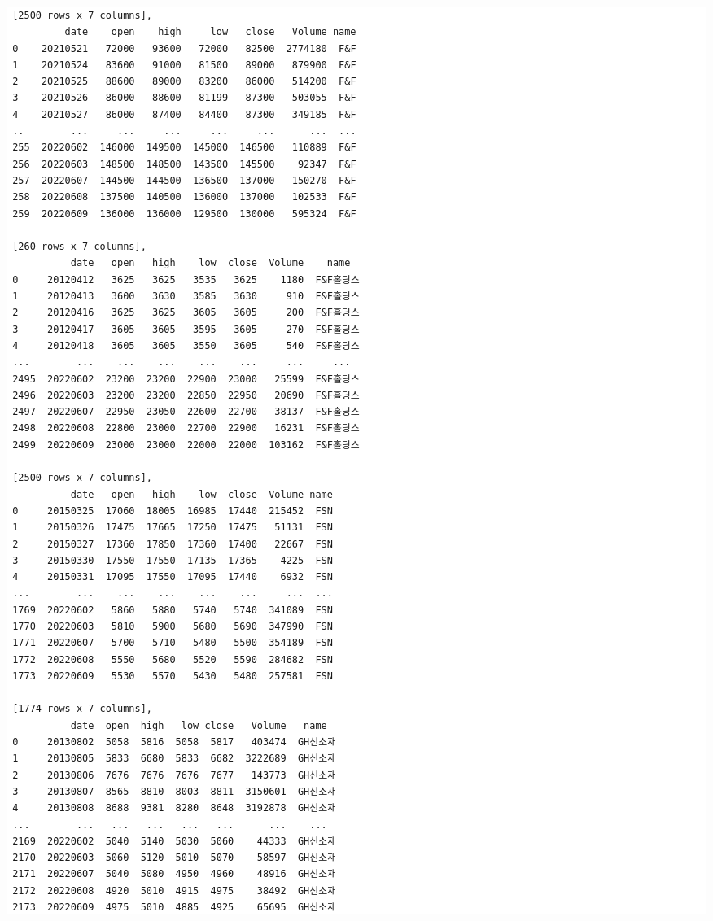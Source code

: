      [2500 rows x 7 columns],
              date    open    high     low   close   Volume name
     0    20210521   72000   93600   72000   82500  2774180  F&F
     1    20210524   83600   91000   81500   89000   879900  F&F
     2    20210525   88600   89000   83200   86000   514200  F&F
     3    20210526   86000   88600   81199   87300   503055  F&F
     4    20210527   86000   87400   84400   87300   349185  F&F
     ..        ...     ...     ...     ...     ...      ...  ...
     255  20220602  146000  149500  145000  146500   110889  F&F
     256  20220603  148500  148500  143500  145500    92347  F&F
     257  20220607  144500  144500  136500  137000   150270  F&F
     258  20220608  137500  140500  136000  137000   102533  F&F
     259  20220609  136000  136000  129500  130000   595324  F&F
     
     [260 rows x 7 columns],
               date   open   high    low  close  Volume    name
     0     20120412   3625   3625   3535   3625    1180  F&F홀딩스
     1     20120413   3600   3630   3585   3630     910  F&F홀딩스
     2     20120416   3625   3625   3605   3605     200  F&F홀딩스
     3     20120417   3605   3605   3595   3605     270  F&F홀딩스
     4     20120418   3605   3605   3550   3605     540  F&F홀딩스
     ...        ...    ...    ...    ...    ...     ...     ...
     2495  20220602  23200  23200  22900  23000   25599  F&F홀딩스
     2496  20220603  23200  23200  22850  22950   20690  F&F홀딩스
     2497  20220607  22950  23050  22600  22700   38137  F&F홀딩스
     2498  20220608  22800  23000  22700  22900   16231  F&F홀딩스
     2499  20220609  23000  23000  22000  22000  103162  F&F홀딩스
     
     [2500 rows x 7 columns],
               date   open   high    low  close  Volume name
     0     20150325  17060  18005  16985  17440  215452  FSN
     1     20150326  17475  17665  17250  17475   51131  FSN
     2     20150327  17360  17850  17360  17400   22667  FSN
     3     20150330  17550  17550  17135  17365    4225  FSN
     4     20150331  17095  17550  17095  17440    6932  FSN
     ...        ...    ...    ...    ...    ...     ...  ...
     1769  20220602   5860   5880   5740   5740  341089  FSN
     1770  20220603   5810   5900   5680   5690  347990  FSN
     1771  20220607   5700   5710   5480   5500  354189  FSN
     1772  20220608   5550   5680   5520   5590  284682  FSN
     1773  20220609   5530   5570   5430   5480  257581  FSN
     
     [1774 rows x 7 columns],
               date  open  high   low close   Volume   name
     0     20130802  5058  5816  5058  5817   403474  GH신소재
     1     20130805  5833  6680  5833  6682  3222689  GH신소재
     2     20130806  7676  7676  7676  7677   143773  GH신소재
     3     20130807  8565  8810  8003  8811  3150601  GH신소재
     4     20130808  8688  9381  8280  8648  3192878  GH신소재
     ...        ...   ...   ...   ...   ...      ...    ...
     2169  20220602  5040  5140  5030  5060    44333  GH신소재
     2170  20220603  5060  5120  5010  5070    58597  GH신소재
     2171  20220607  5040  5080  4950  4960    48916  GH신소재
     2172  20220608  4920  5010  4915  4975    38492  GH신소재
     2173  20220609  4975  5010  4885  4925    65695  GH신소재
     